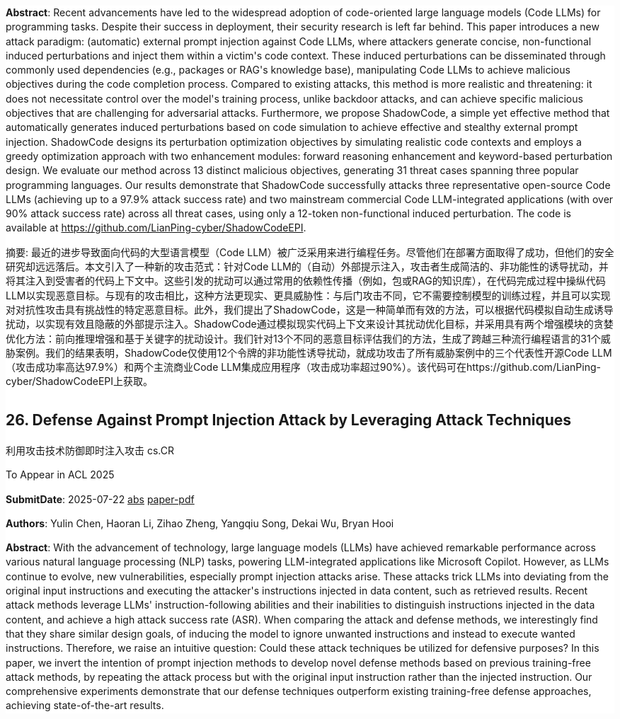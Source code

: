 **Abstract**: Recent advancements have led to the widespread adoption of code-oriented large language models (Code LLMs) for programming tasks. Despite their success in deployment, their security research is left far behind. This paper introduces a new attack paradigm: (automatic) external prompt injection against Code LLMs, where attackers generate concise, non-functional induced perturbations and inject them within a victim's code context. These induced perturbations can be disseminated through commonly used dependencies (e.g., packages or RAG's knowledge base), manipulating Code LLMs to achieve malicious objectives during the code completion process. Compared to existing attacks, this method is more realistic and threatening: it does not necessitate control over the model's training process, unlike backdoor attacks, and can achieve specific malicious objectives that are challenging for adversarial attacks. Furthermore, we propose ShadowCode, a simple yet effective method that automatically generates induced perturbations based on code simulation to achieve effective and stealthy external prompt injection. ShadowCode designs its perturbation optimization objectives by simulating realistic code contexts and employs a greedy optimization approach with two enhancement modules: forward reasoning enhancement and keyword-based perturbation design. We evaluate our method across 13 distinct malicious objectives, generating 31 threat cases spanning three popular programming languages. Our results demonstrate that ShadowCode successfully attacks three representative open-source Code LLMs (achieving up to a 97.9% attack success rate) and two mainstream commercial Code LLM-integrated applications (with over 90% attack success rate) across all threat cases, using only a 12-token non-functional induced perturbation. The code is available at https://github.com/LianPing-cyber/ShadowCodeEPI.

摘要: 最近的进步导致面向代码的大型语言模型（Code LLM）被广泛采用来进行编程任务。尽管他们在部署方面取得了成功，但他们的安全研究却远远落后。本文引入了一种新的攻击范式：针对Code LLM的（自动）外部提示注入，攻击者生成简洁的、非功能性的诱导扰动，并将其注入到受害者的代码上下文中。这些引发的扰动可以通过常用的依赖性传播（例如，包或RAG的知识库），在代码完成过程中操纵代码LLM以实现恶意目标。与现有的攻击相比，这种方法更现实、更具威胁性：与后门攻击不同，它不需要控制模型的训练过程，并且可以实现对对抗性攻击具有挑战性的特定恶意目标。此外，我们提出了ShadowCode，这是一种简单而有效的方法，可以根据代码模拟自动生成诱导扰动，以实现有效且隐蔽的外部提示注入。ShadowCode通过模拟现实代码上下文来设计其扰动优化目标，并采用具有两个增强模块的贪婪优化方法：前向推理增强和基于关键字的扰动设计。我们针对13个不同的恶意目标评估我们的方法，生成了跨越三种流行编程语言的31个威胁案例。我们的结果表明，ShadowCode仅使用12个令牌的非功能性诱导扰动，就成功攻击了所有威胁案例中的三个代表性开源Code LLM（攻击成功率高达97.9%）和两个主流商业Code LLM集成应用程序（攻击成功率超过90%）。该代码可在https://github.com/LianPing-cyber/ShadowCodeEPI上获取。



## **26. Defense Against Prompt Injection Attack by Leveraging Attack Techniques**

利用攻击技术防御即时注入攻击 cs.CR

To Appear in ACL 2025

**SubmitDate**: 2025-07-22    [abs](http://arxiv.org/abs/2411.00459v5) [paper-pdf](http://arxiv.org/pdf/2411.00459v5)

**Authors**: Yulin Chen, Haoran Li, Zihao Zheng, Yangqiu Song, Dekai Wu, Bryan Hooi

**Abstract**: With the advancement of technology, large language models (LLMs) have achieved remarkable performance across various natural language processing (NLP) tasks, powering LLM-integrated applications like Microsoft Copilot. However, as LLMs continue to evolve, new vulnerabilities, especially prompt injection attacks arise. These attacks trick LLMs into deviating from the original input instructions and executing the attacker's instructions injected in data content, such as retrieved results. Recent attack methods leverage LLMs' instruction-following abilities and their inabilities to distinguish instructions injected in the data content, and achieve a high attack success rate (ASR). When comparing the attack and defense methods, we interestingly find that they share similar design goals, of inducing the model to ignore unwanted instructions and instead to execute wanted instructions. Therefore, we raise an intuitive question: Could these attack techniques be utilized for defensive purposes? In this paper, we invert the intention of prompt injection methods to develop novel defense methods based on previous training-free attack methods, by repeating the attack process but with the original input instruction rather than the injected instruction. Our comprehensive experiments demonstrate that our defense techniques outperform existing training-free defense approaches, achieving state-of-the-art results.
